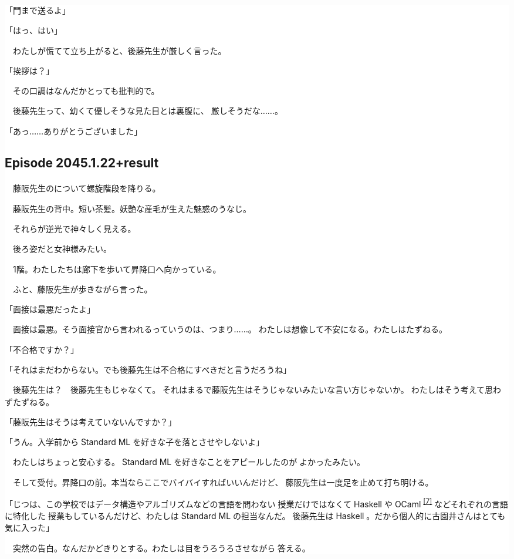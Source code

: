 「門まで送るよ」

「はっ、はい」

　わたしが慌てて立ち上がると、後藤先生が厳しく言った。

「挨拶は？」

　その口調はなんだかとっても批判的で。

　後藤先生って、幼くて優しそうな見た目とは裏腹に、
厳しそうだな……。

「あっ……ありがとうございました」

## Episode 2045.1.22+result

　藤阪先生のについて螺旋階段を降りる。

　藤阪先生の背中。短い茶髪。妖艶な産毛が生えた魅惑のうなじ。

　それらが逆光で神々しく見える。

　後ろ姿だと女神様みたい。

　1階。わたしたちは廊下を歩いて昇降口へ向かっている。

　ふと、藤阪先生が歩きながら言った。

「面接は最悪だったよ」

　面接は最悪。そう面接官から言われるっていうのは、つまり……。
わたしは想像して不安になる。わたしはたずねる。

「不合格ですか？」

「それはまだわからない。でも後藤先生は不合格にすべきだと言うだろうね」

　後藤先生は？　後藤先生もじゃなくて。
それはまるで藤阪先生はそうじゃないみたいな言い方じゃないか。
わたしはそう考えて思わずたずねる。

「藤阪先生はそうは考えていないんですか？」

「うん。入学前から Standard ML を好きな子を落とさせやしないよ」

　わたしはちょっと安心する。 Standard ML を好きなことをアピールしたのが
よかったみたい。

　そして受付。昇降口の前。本当ならここでバイバイすればいいんだけど、
藤阪先生は一度足を止めて打ち明ける。

「じつは、この学校ではデータ構造やアルゴリズムなどの言語を問わない
授業だけではなくて Haskell や OCaml <sup>[[7]](#ocaml)</sup> 
などそれぞれの言語に特化した
授業もしているんだけど、わたしは Standard ML の担当なんだ。
後藤先生は Haskell 。だから個人的に古園井さんはとても気に入った」

　突然の告白。なんだかどきりとする。わたしは目をうろうろさせながら
答える。
